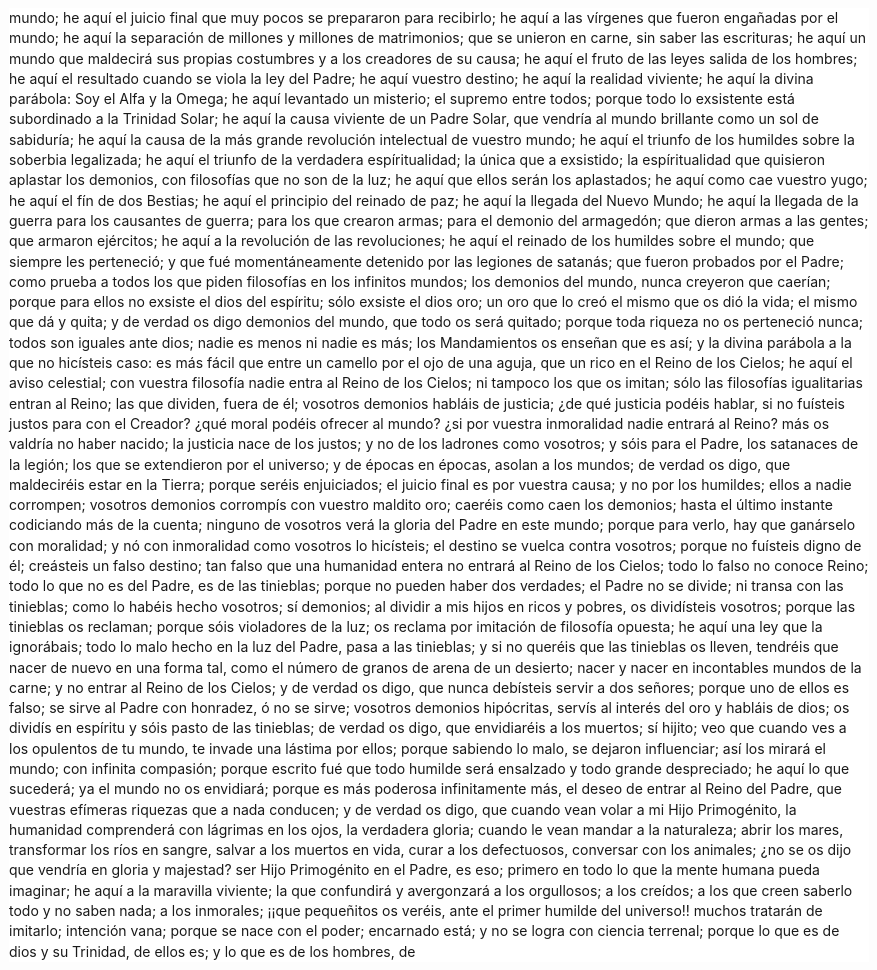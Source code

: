 mundo; he aquí el juicio final que muy pocos se prepararon para recibirlo; he aquí a las vírgenes que fueron engañadas por el mundo; he aquí la separación de millones y millones de matrimonios; que se unieron en carne, sin saber las escrituras; he aquí un mundo que maldecirá sus propias costumbres y a los creadores de su causa; he aquí el fruto de las leyes salida de los hombres; he aquí el resultado cuando se viola la ley del Padre; he aquí vuestro destino; he aquí la realidad viviente; he aquí la divina parábola: Soy el Alfa y la Omega; he aquí levantado un misterio; el supremo entre todos; porque todo lo exsistente está subordinado a la Trinidad Solar; he aquí la causa viviente de un Padre Solar, que vendría al mundo brillante como un sol de sabiduría; he aquí la causa de la más grande revolución intelectual de vuestro mundo; he aquí el triunfo de los humildes sobre la soberbia legalizada; he aquí el triunfo de la verdadera espíritualidad; la única que a exsistido; la espíritualidad que quisieron aplastar los demonios, con filosofías que no son de la luz; he aquí que ellos serán los aplastados; he aquí como cae vuestro yugo; he aquí el fín de dos Bestias; he aquí el principio del reinado de paz; he aquí la llegada del Nuevo Mundo; he aquí la llegada de la guerra para los causantes de guerra; para los que crearon armas; para el demonio del armagedón; que dieron armas a las gentes; que armaron ejércitos; he aquí a la revolución de las revoluciones; he aquí el reinado de los humildes sobre el mundo; que siempre les perteneció; y que fué momentáneamente detenido por las legiones de satanás; que fueron probados por el Padre; como prueba a todos los que piden filosofías en los infinitos mundos; los demonios del mundo, nunca creyeron que caerían; porque para ellos no exsiste el dios del espíritu; sólo exsiste el dios oro; un oro que lo creó el mismo que os dió la vida; el mismo que dá y quita; y de verdad os digo demonios del mundo, que todo os será quitado; porque toda riqueza no os perteneció nunca; todos son iguales ante dios; nadie es menos ni nadie es más; los Mandamientos os enseñan que es así; y la divina parábola a la que no hicísteis caso: es más fácil que entre un camello por el ojo de una aguja, que un rico en el Reino de los Cielos; he aquí el aviso celestial; con vuestra filosofía nadie entra al Reino de los Cielos; ni tampoco los que os imitan; sólo las filosofías igualitarias entran al Reino; las que dividen, fuera de él; vosotros demonios habláis de justicia; ¿de qué justicia podéis hablar, si no fuísteis justos para con el Creador? ¿qué moral podéis ofrecer al mundo? ¿si por vuestra inmoralidad nadie entrará al Reino? más os valdría no haber nacido; la justicia nace de los justos; y no de los ladrones como vosotros; y sóis para el Padre, los satanaces de la legión; los que se extendieron por el universo; y de épocas en épocas, asolan a los mundos; de verdad os digo, que maldeciréis estar en la Tierra; porque seréis enjuiciados; el juicio final es por vuestra causa; y no por los humildes; ellos a nadie corrompen; vosotros demonios corrompís con vuestro maldito oro; caeréis como caen los demonios; hasta el último instante codiciando más de la cuenta; ninguno de vosotros verá la gloria del Padre en este mundo; porque para verlo, hay que ganárselo con moralidad; y nó con inmoralidad como vosotros lo hicísteis; el destino se vuelca contra vosotros; porque no fuísteis digno de él; creásteis un falso destino; tan falso que una humanidad entera no entrará al Reino de los Cielos; todo lo falso no conoce Reino; todo lo que no es del Padre, es de las tinieblas; porque no pueden haber dos verdades; el Padre no se divide; ni transa con las tinieblas; como lo habéis hecho vosotros; sí demonios; al dividir a mis hijos en ricos y pobres, os dividísteis vosotros; porque las tinieblas os reclaman; porque sóis violadores de la luz; os reclama por imitación de filosofía opuesta; he aquí una ley que la ignorábais; todo lo malo hecho en la luz del Padre, pasa a las tinieblas; y si no queréis que las tinieblas os lleven, tendréis que nacer de nuevo en una forma tal, como el número de granos de arena de un desierto; nacer y nacer en incontables mundos de la carne; y no entrar al Reino de los Cielos; y de verdad os digo, que nunca debísteis servir a dos señores; porque uno de ellos es falso; se sirve al Padre con honradez, ó no se sirve; vosotros demonios hipócritas, servís al interés del oro y habláis de dios; os dividís en espíritu y sóis pasto de las tinieblas; de verdad os digo, que envidiaréis a los muertos; sí hijito; veo que cuando ves a los opulentos de tu mundo, te invade una lástima por ellos; porque sabiendo lo malo, se dejaron influenciar; así los mirará el mundo; con infinita compasión; porque escrito fué que todo humilde será ensalzado y todo grande despreciado; he aquí lo que sucederá; ya el mundo no os envidiará; porque es más poderosa infinitamente más, el deseo de entrar al Reino del Padre, que vuestras efímeras riquezas que a nada conducen; y de verdad os digo, que cuando vean volar a mi Hijo Primogénito, la humanidad comprenderá con lágrimas en los ojos, la verdadera gloria; cuando le vean mandar a la naturaleza; abrir los mares, transformar los ríos en sangre, salvar a los muertos en vida, curar a los defectuosos, conversar con los animales; ¿no se os dijo que vendría en gloria y majestad? ser Hijo Primogénito en el Padre, es eso; primero en todo lo que la mente humana pueda imaginar; he aquí a la maravilla viviente; la que confundirá y avergonzará a los orgullosos; a los creídos; a los que creen saberlo todo y no saben nada; a los inmorales; ¡¡que pequeñitos os veréis, ante el primer humilde del universo!! muchos tratarán de imitarlo; intención vana; porque se nace con el poder; encarnado está; y no se logra con ciencia terrenal; porque lo que es de dios y su Trinidad, de ellos es; y lo que es de los hombres, de